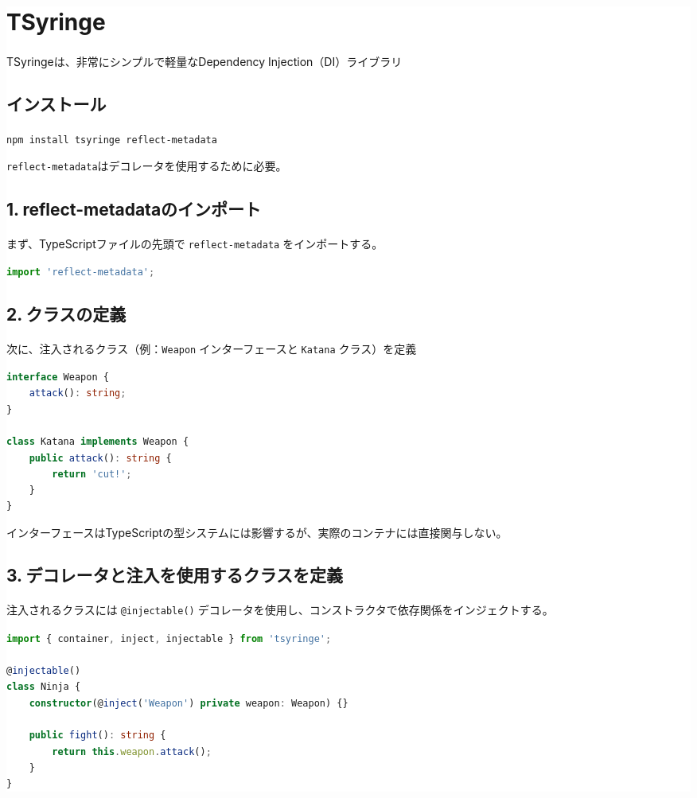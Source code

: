 # TSyringe

TSyringeは、非常にシンプルで軽量なDependency Injection（DI）ライブラリ

## インストール

```sh
npm install tsyringe reflect-metadata
```

`reflect-metadata`はデコレータを使用するために必要。

## 1. reflect-metadataのインポート

まず、TypeScriptファイルの先頭で `reflect-metadata` をインポートする。

```ts
import 'reflect-metadata';
```

## 2. クラスの定義

次に、注入されるクラス（例：`Weapon` インターフェースと `Katana` クラス）を定義

```ts
interface Weapon {
    attack(): string;
}

class Katana implements Weapon {
    public attack(): string {
        return 'cut!';
    }
}
```

インターフェースはTypeScriptの型システムには影響するが、実際のコンテナには直接関与しない。

## 3. デコレータと注入を使用するクラスを定義

注入されるクラスには `@injectable()` デコレータを使用し、コンストラクタで依存関係をインジェクトする。

```ts
import { container, inject, injectable } from 'tsyringe';

@injectable()
class Ninja {
    constructor(@inject('Weapon') private weapon: Weapon) {}

    public fight(): string {
        return this.weapon.attack();
    }
}
```
